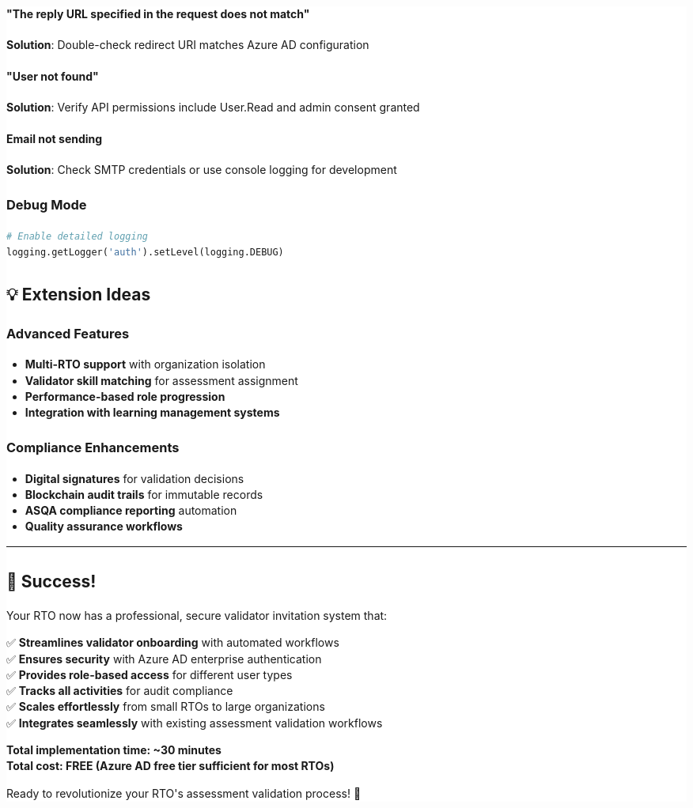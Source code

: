 #### "The reply URL specified in the request does not match"
**Solution**: Double-check redirect URI matches Azure AD configuration

#### "User not found"
**Solution**: Verify API permissions include User.Read and admin consent granted

#### Email not sending
**Solution**: Check SMTP credentials or use console logging for development

### Debug Mode
```python
# Enable detailed logging
logging.getLogger('auth').setLevel(logging.DEBUG)
```

## 💡 Extension Ideas

### Advanced Features
- **Multi-RTO support** with organization isolation
- **Validator skill matching** for assessment assignment
- **Performance-based role progression**
- **Integration with learning management systems**

### Compliance Enhancements
- **Digital signatures** for validation decisions
- **Blockchain audit trails** for immutable records
- **ASQA compliance reporting** automation
- **Quality assurance workflows**

---

## 🎉 Success!

Your RTO now has a professional, secure validator invitation system that:

✅ **Streamlines validator onboarding** with automated workflows  
✅ **Ensures security** with Azure AD enterprise authentication  
✅ **Provides role-based access** for different user types  
✅ **Tracks all activities** for audit compliance  
✅ **Scales effortlessly** from small RTOs to large organizations  
✅ **Integrates seamlessly** with existing assessment validation workflows

**Total implementation time: ~30 minutes**  
**Total cost: FREE (Azure AD free tier sufficient for most RTOs)**

Ready to revolutionize your RTO's assessment validation process! 🚀